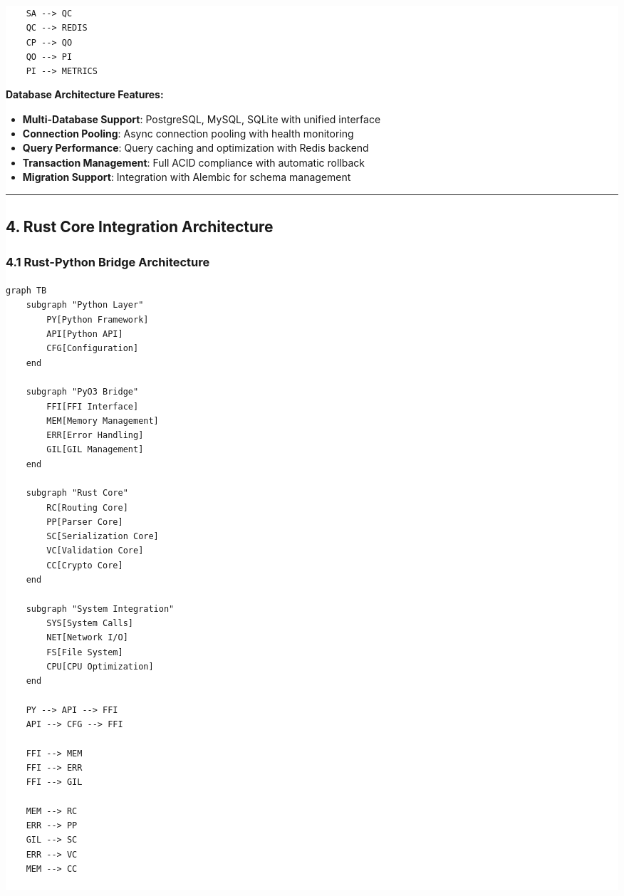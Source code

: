 ```mermaid
    SA --> QC
    QC --> REDIS
    CP --> QO
    QO --> PI
    PI --> METRICS
```

**Database Architecture Features:**

- **Multi-Database Support**: PostgreSQL, MySQL, SQLite with unified interface
- **Connection Pooling**: Async connection pooling with health monitoring
- **Query Performance**: Query caching and optimization with Redis backend
- **Transaction Management**: Full ACID compliance with automatic rollback
- **Migration Support**: Integration with Alembic for schema management

---

## 4. Rust Core Integration Architecture

### 4.1 Rust-Python Bridge Architecture

```mermaid
graph TB
    subgraph "Python Layer"
        PY[Python Framework]
        API[Python API]
        CFG[Configuration]
    end
    
    subgraph "PyO3 Bridge"
        FFI[FFI Interface]
        MEM[Memory Management]
        ERR[Error Handling]
        GIL[GIL Management]
    end
    
    subgraph "Rust Core"
        RC[Routing Core]
        PP[Parser Core]
        SC[Serialization Core]
        VC[Validation Core]
        CC[Crypto Core]
    end
    
    subgraph "System Integration"
        SYS[System Calls]
        NET[Network I/O]
        FS[File System]
        CPU[CPU Optimization]
    end
    
    PY --> API --> FFI
    API --> CFG --> FFI
    
    FFI --> MEM
    FFI --> ERR
    FFI --> GIL
    
    MEM --> RC
    ERR --> PP
    GIL --> SC
    ERR --> VC
    MEM --> CC
    
```